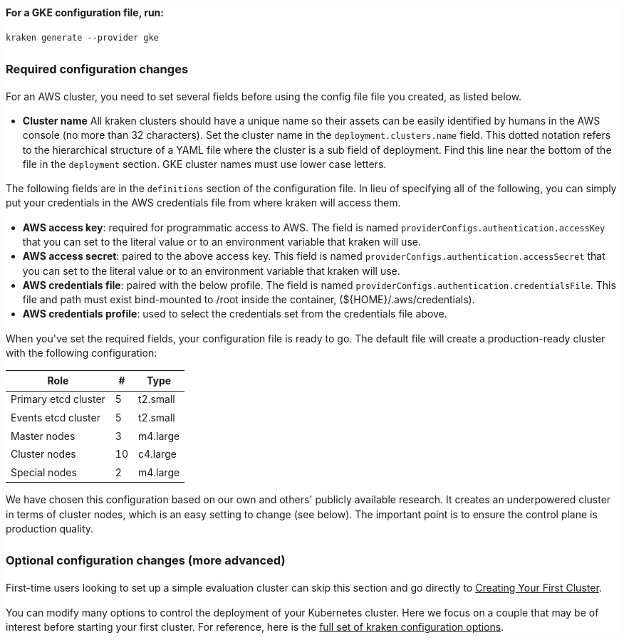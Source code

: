 **For a GKE configuration file, run:**
```
kraken generate --provider gke
```

### Required configuration changes
For an AWS cluster, you need to set several fields before using the config file file you created, as listed below.
*  **Cluster name**  All kraken clusters should have a unique name so their assets can be easily identified by humans in the AWS console (no more than 32 characters). Set the cluster name in the `deployment.clusters.name` field. This dotted notation refers to the hierarchical structure of a YAML file where the cluster is a sub field of deployment. Find this line near the bottom of the file in the `deployment` section. GKE cluster names must use lower case letters.

The following fields are in the `definitions` section of the configuration file.
In lieu of specifying all of the following, you can simply put your credentials in the AWS credentials file from where kraken will access them.
*  **AWS access key**: required for programmatic access to AWS. The field is named
`providerConfigs.authentication.accessKey` that you can set to the literal value or to an environment
variable that kraken will use.
*  **AWS access secret**:  paired to the above access key. This field is named
`providerConfigs.authentication.accessSecret` that you can set to the literal value or to an environment
variable that kraken will use.
*  **AWS credentials file**: paired with the below profile. The field is named
`providerConfigs.authentication.credentialsFile`. This file and path must exist bind-mounted to /root
inside the container, (${HOME}/.aws/credentials).
*  **AWS credentials profile**: used to select the credentials set from the credentials
file above.

When you've set the required fields, your configuration file is ready to go. The default file will create a production-ready cluster with the following configuration:

Role | # | Type
--- | ---  | ---
Primary etcd cluster | 5 | t2.small
Events etcd cluster | 5 | t2.small
Master nodes | 3 | m4.large
Cluster nodes | 10 | c4.large
Special nodes | 2 | m4.large

We have chosen this configuration based on our own and others' publicly available research. It creates an underpowered cluster
in terms of cluster nodes, which is an easy setting to change (see below). The important point is to ensure the control plane is production quality.

### Optional configuration changes (more advanced)
First-time users looking to set up a simple evaluation cluster can skip this section and go directly to [Creating Your First Cluster](#creating-your-first-cluster).  

You can modify many options to control the deployment of your Kubernetes cluster. Here we focus on a couple that may be of interest before starting your first cluster. For reference, here is the [full set of kraken configuration options](https://samsung-cnct.github.io/kraken-lib/).
